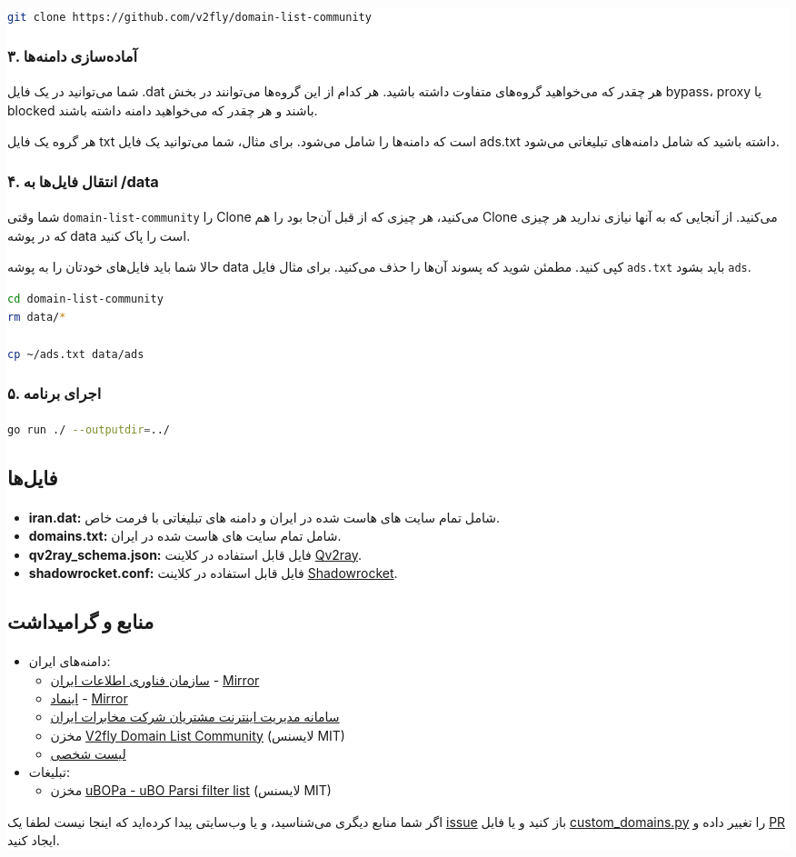 ```bash
git clone https://github.com/v2fly/domain-list-community
```
### ۳. آماده‌سازی دامنه‌ها

شما می‌توانید در یک فایل .dat هر چقدر که می‌خواهید گروه‌های متفاوت داشته باشید. هر کدام از این گروه‌ها می‌توانند در بخش bypass، proxy یا blocked باشند و هر چقدر که می‌خواهید دامنه داشته باشند.

هر گروه یک فایل txt است که دامنه‌ها را شامل می‌شود. برای مثال، شما می‌توانید یک فایل ads.txt داشته باشید که شامل دامنه‌های تبلیغاتی می‌شود.

### ۴. انتقال فایل‌ها به /data

شما وقتی `domain-list-community‍` را Clone می‌کنید، هر چیزی که از قبل آن‌جا بود را هم Clone می‌کنید. از آنجایی که به آنها نیازی ندارید هر چیزی که در پوشه data است را پاک کنید.

حالا شما باید فایل‌های خودتان را به پوشه data کپی کنید. مطمئن شوید که پسوند آن‌ها را حذف می‌کنید. برای مثال فایل `ads.txt` باید بشود `ads‍`.

```bash
cd domain-list-community
rm data/*

cp ~/ads.txt data/ads
```
### ۵. اجرای برنامه

```bash
go run ./ --outputdir=../
```
## فایل‌ها

- **iran.dat:** شامل تمام سایت های هاست شده در ایران و دامنه های تبلیغاتی با فرمت خاص.
- **domains.txt:** شامل تمام سایت های هاست شده در ایران.
- **qv2ray_schema.json:** فایل قابل استفاده در کلاینت [Qv2ray](https://github.com/Qv2ray/Qv2ray).
- **shadowrocket.conf:** فایل قابل استفاده در کلاینت [Shadowrocket](https://apps.apple.com/us/app/shadowrocket/id932747118).

## منابع و گرامیداشت

- دامنه‌های ایران:
  - [سازمان فناوری اطلاعات ایران](https://eservices.ito.gov.ir/page/iplist) - [Mirror](https://github.com/bootmortis/ito-gov-mirror)
  - [اینماد](https://enamad.ir/DomainListForMIMT) - [Mirror](https://github.com/bootmortis/enamad-mirror)
  - [سامانه مدیریت اینترنت مشتریان شرکت مخابرات ایران](https://adsl.tci.ir/panel/sites)
  - مخزن [V2fly Domain List Community](https://github.com/v2fly/domain-list-community) (لایسنس MIT)
  - [لیست شخصی][link-custom]
- تبلیغات:
  - مخزن [uBOPa - uBO Parsi filter list](https://github.com/nimasaj/uBOPa) (لایسنس MIT)

اگر شما منابع دیگری می‌شناسید، و یا وب‌سایتی پیدا کرده‌اید که اینجا نیست لطفا یک
[issue][link-issues] باز کنید و یا فایل [custom_domains.py][link-custom] را تغییر داده و [PR][link-pr] ایجاد کنید.


[link-custom]: src/data/custom_domains.py
[link-pr]: ../../pulls
[link-issues]: ../../issues/new?assignees=&labels=enhancement&template=request-for-domain-addition-removal.md&title=Add%2FRemove+%60example.com%60
[link-release]: ../../releases/latest
[link-v2ray-server-block]: https://github.com/iranxray/hope/blob/main/routing.md#%D9%85%D8%B3%D8%AF%D9%88%D8%AF%D8%B3%D8%A7%D8%B2%DB%8C-%D8%A7%D8%B2-%D8%B3%D9%85%D8%AA-%D8%B3%D8%B1%D9%88%D8%B1